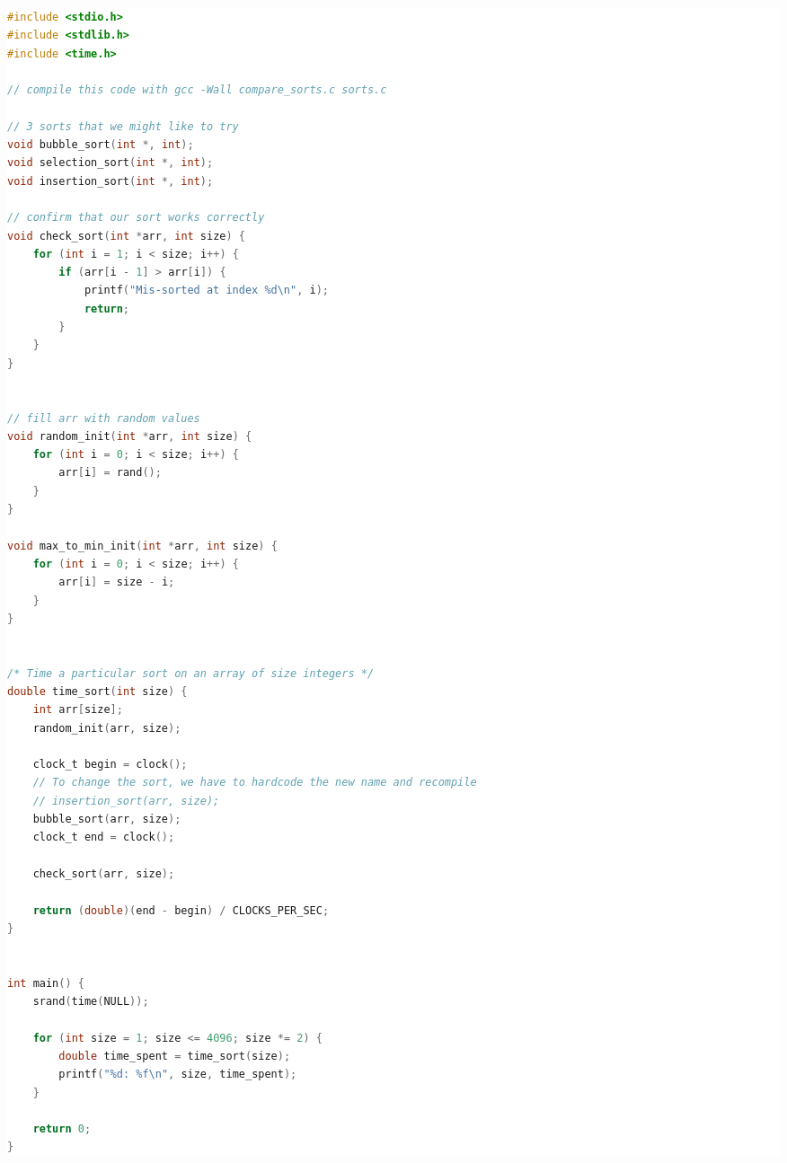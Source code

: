```c title:"compare_sorts.c (initial version)"
#include <stdio.h>
#include <stdlib.h>
#include <time.h>

// compile this code with gcc -Wall compare_sorts.c sorts.c

// 3 sorts that we might like to try
void bubble_sort(int *, int);
void selection_sort(int *, int);
void insertion_sort(int *, int);

// confirm that our sort works correctly
void check_sort(int *arr, int size) {
    for (int i = 1; i < size; i++) {
        if (arr[i - 1] > arr[i]) {
            printf("Mis-sorted at index %d\n", i);
            return;
        }
    }
}


// fill arr with random values
void random_init(int *arr, int size) {
    for (int i = 0; i < size; i++) {
        arr[i] = rand();
    }
}

void max_to_min_init(int *arr, int size) {
    for (int i = 0; i < size; i++) {
        arr[i] = size - i;
    }
}


/* Time a particular sort on an array of size integers */
double time_sort(int size) {
    int arr[size];
    random_init(arr, size);

    clock_t begin = clock();
    // To change the sort, we have to hardcode the new name and recompile
    // insertion_sort(arr, size);
    bubble_sort(arr, size);
    clock_t end = clock();

    check_sort(arr, size);

    return (double)(end - begin) / CLOCKS_PER_SEC;
}


int main() {
    srand(time(NULL));

    for (int size = 1; size <= 4096; size *= 2) {
        double time_spent = time_sort(size);
        printf("%d: %f\n", size, time_spent);
    }

    return 0;
}
```